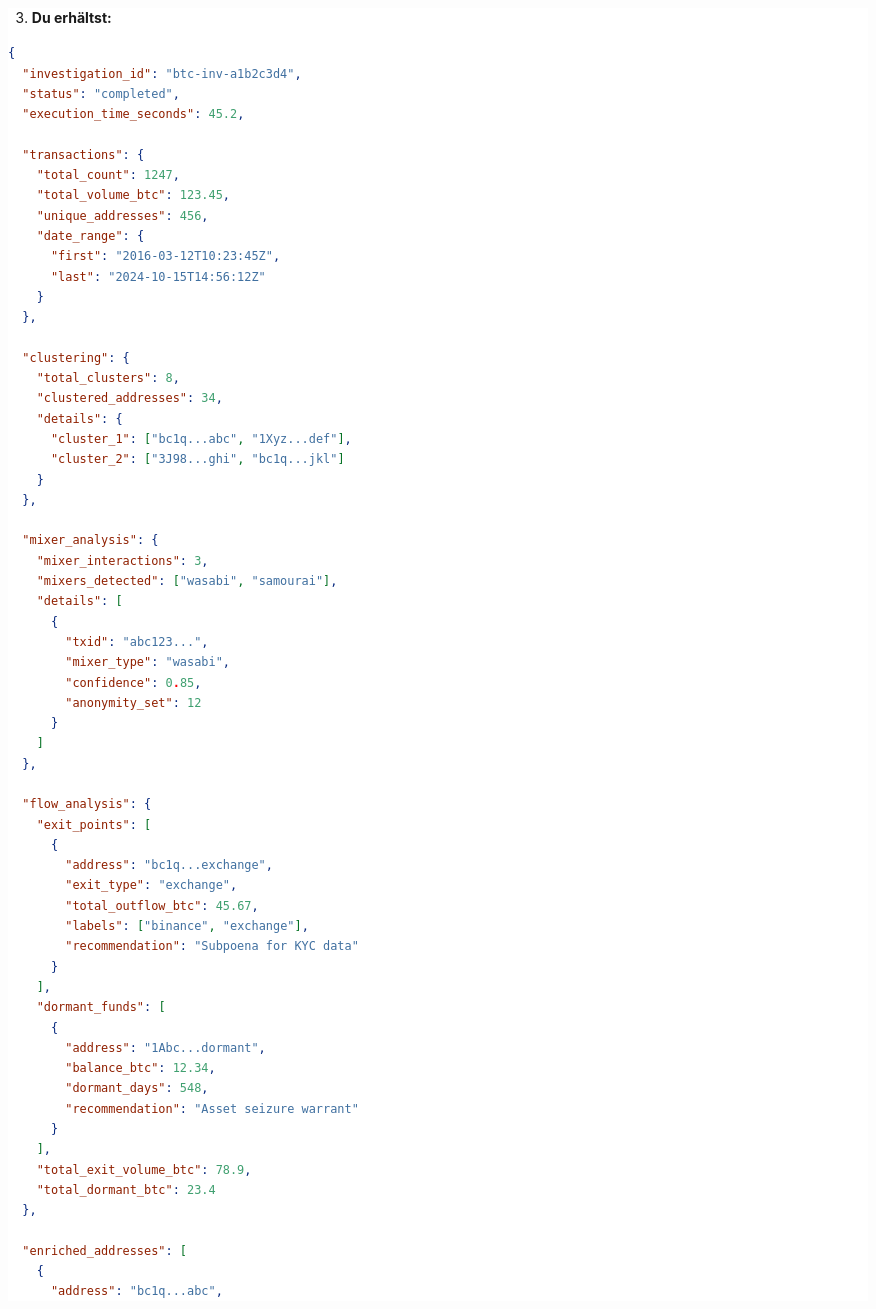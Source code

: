 3. **Du erhältst:**
```json
{
  "investigation_id": "btc-inv-a1b2c3d4",
  "status": "completed",
  "execution_time_seconds": 45.2,
  
  "transactions": {
    "total_count": 1247,
    "total_volume_btc": 123.45,
    "unique_addresses": 456,
    "date_range": {
      "first": "2016-03-12T10:23:45Z",
      "last": "2024-10-15T14:56:12Z"
    }
  },
  
  "clustering": {
    "total_clusters": 8,
    "clustered_addresses": 34,
    "details": {
      "cluster_1": ["bc1q...abc", "1Xyz...def"],
      "cluster_2": ["3J98...ghi", "bc1q...jkl"]
    }
  },
  
  "mixer_analysis": {
    "mixer_interactions": 3,
    "mixers_detected": ["wasabi", "samourai"],
    "details": [
      {
        "txid": "abc123...",
        "mixer_type": "wasabi",
        "confidence": 0.85,
        "anonymity_set": 12
      }
    ]
  },
  
  "flow_analysis": {
    "exit_points": [
      {
        "address": "bc1q...exchange",
        "exit_type": "exchange",
        "total_outflow_btc": 45.67,
        "labels": ["binance", "exchange"],
        "recommendation": "Subpoena for KYC data"
      }
    ],
    "dormant_funds": [
      {
        "address": "1Abc...dormant",
        "balance_btc": 12.34,
        "dormant_days": 548,
        "recommendation": "Asset seizure warrant"
      }
    ],
    "total_exit_volume_btc": 78.9,
    "total_dormant_btc": 23.4
  },
  
  "enriched_addresses": [
    {
      "address": "bc1q...abc",
```